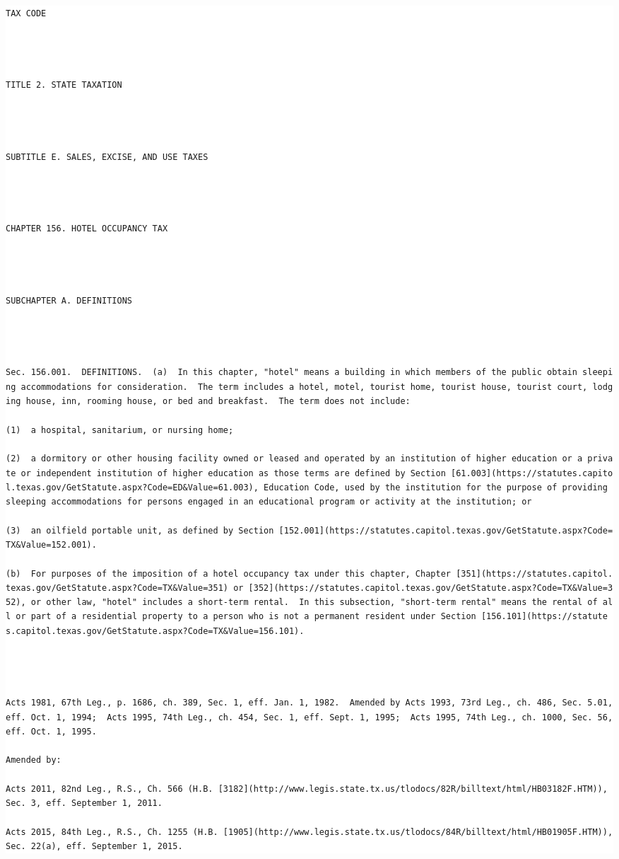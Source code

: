 ﻿
    
    
    	
    					
    
    
    TAX CODE
    
      
    
    
    TITLE 2. STATE TAXATION
    
      
    
    
    SUBTITLE E. SALES, EXCISE, AND USE TAXES
    
      
    
    
    CHAPTER 156. HOTEL OCCUPANCY TAX
    
      
    
    
    SUBCHAPTER A. DEFINITIONS
    
      
    
    
    Sec. 156.001.  DEFINITIONS.  (a)  In this chapter, "hotel" means a building in which members of the public obtain sleeping accommodations for consideration.  The term includes a hotel, motel, tourist home, tourist house, tourist court, lodging house, inn, rooming house, or bed and breakfast.  The term does not include:
    
    (1)  a hospital, sanitarium, or nursing home;
    
    (2)  a dormitory or other housing facility owned or leased and operated by an institution of higher education or a private or independent institution of higher education as those terms are defined by Section [61.003](https://statutes.capitol.texas.gov/GetStatute.aspx?Code=ED&Value=61.003), Education Code, used by the institution for the purpose of providing sleeping accommodations for persons engaged in an educational program or activity at the institution; or
    
    (3)  an oilfield portable unit, as defined by Section [152.001](https://statutes.capitol.texas.gov/GetStatute.aspx?Code=TX&Value=152.001).
    
    (b)  For purposes of the imposition of a hotel occupancy tax under this chapter, Chapter [351](https://statutes.capitol.texas.gov/GetStatute.aspx?Code=TX&Value=351) or [352](https://statutes.capitol.texas.gov/GetStatute.aspx?Code=TX&Value=352), or other law, "hotel" includes a short-term rental.  In this subsection, "short-term rental" means the rental of all or part of a residential property to a person who is not a permanent resident under Section [156.101](https://statutes.capitol.texas.gov/GetStatute.aspx?Code=TX&Value=156.101).
    
    
    
    
    Acts 1981, 67th Leg., p. 1686, ch. 389, Sec. 1, eff. Jan. 1, 1982.  Amended by Acts 1993, 73rd Leg., ch. 486, Sec. 5.01, eff. Oct. 1, 1994;  Acts 1995, 74th Leg., ch. 454, Sec. 1, eff. Sept. 1, 1995;  Acts 1995, 74th Leg., ch. 1000, Sec. 56, eff. Oct. 1, 1995.
    
    Amended by: 
    
    Acts 2011, 82nd Leg., R.S., Ch. 566 (H.B. [3182](http://www.legis.state.tx.us/tlodocs/82R/billtext/html/HB03182F.HTM)), Sec. 3, eff. September 1, 2011.
    
    Acts 2015, 84th Leg., R.S., Ch. 1255 (H.B. [1905](http://www.legis.state.tx.us/tlodocs/84R/billtext/html/HB01905F.HTM)), Sec. 22(a), eff. September 1, 2015.
    